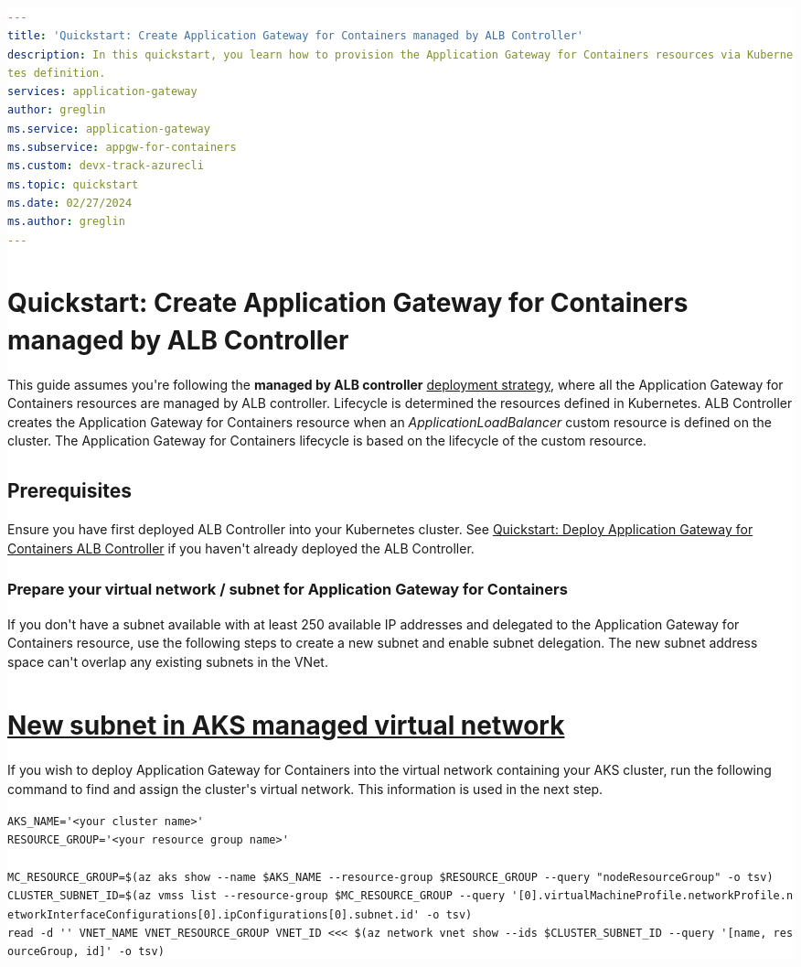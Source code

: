 ```yaml
---
title: 'Quickstart: Create Application Gateway for Containers managed by ALB Controller'
description: In this quickstart, you learn how to provision the Application Gateway for Containers resources via Kubernetes definition.
services: application-gateway
author: greglin
ms.service: application-gateway
ms.subservice: appgw-for-containers
ms.custom: devx-track-azurecli
ms.topic: quickstart
ms.date: 02/27/2024
ms.author: greglin
---
```


# Quickstart: Create Application Gateway for Containers managed by ALB Controller

This guide assumes you're following the **managed by ALB controller** [deployment strategy](overview.md#deployment-strategies), where all the Application Gateway for Containers resources are managed by ALB controller. Lifecycle is determined the resources defined in Kubernetes.  ALB Controller creates the Application Gateway for Containers resource when an _ApplicationLoadBalancer_ custom resource is defined on the cluster. The Application Gateway for Containers lifecycle is based on the lifecycle of the custom resource.

## Prerequisites

Ensure you have first deployed ALB Controller into your Kubernetes cluster.  See [Quickstart: Deploy Application Gateway for Containers ALB Controller](quickstart-deploy-application-gateway-for-containers-alb-controller.md) if you haven't already deployed the ALB Controller.

### Prepare your virtual network / subnet for Application Gateway for Containers

If you don't have a subnet available with at least 250 available IP addresses and delegated to the Application Gateway for Containers resource, use the following steps to create a new subnet and enable subnet delegation. The new subnet address space can't overlap any existing subnets in the VNet.

# [New subnet in AKS managed virtual network](#tab/new-subnet-aks-vnet)
If you wish to deploy Application Gateway for Containers into the virtual network containing your AKS cluster, run the following command to find and assign the cluster's virtual network. This information is used in the next step.
```azurecli-interactive
AKS_NAME='<your cluster name>'
RESOURCE_GROUP='<your resource group name>'

MC_RESOURCE_GROUP=$(az aks show --name $AKS_NAME --resource-group $RESOURCE_GROUP --query "nodeResourceGroup" -o tsv)
CLUSTER_SUBNET_ID=$(az vmss list --resource-group $MC_RESOURCE_GROUP --query '[0].virtualMachineProfile.networkProfile.networkInterfaceConfigurations[0].ipConfigurations[0].subnet.id' -o tsv)
read -d '' VNET_NAME VNET_RESOURCE_GROUP VNET_ID <<< $(az network vnet show --ids $CLUSTER_SUBNET_ID --query '[name, resourceGroup, id]' -o tsv)
```
